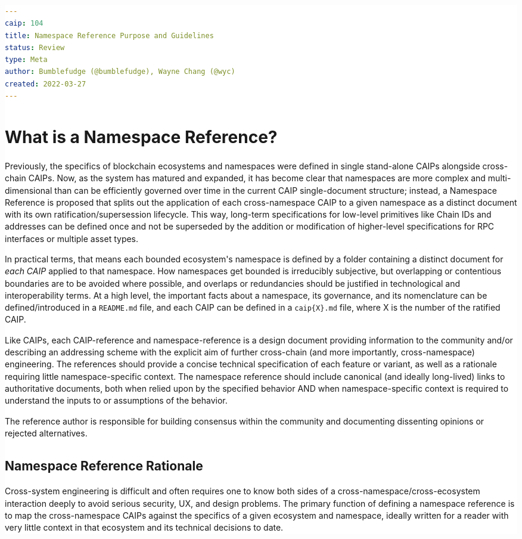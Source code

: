 ```yaml
---
caip: 104
title: Namespace Reference Purpose and Guidelines
status: Review
type: Meta
author: Bumblefudge (@bumblefudge), Wayne Chang (@wyc)
created: 2022-03-27
---
```


# What is a Namespace Reference?

Previously, the specifics of blockchain ecosystems and namespaces were defined
in single stand-alone CAIPs alongside cross-chain CAIPs. Now, as the system has
matured and expanded, it has become clear that namespaces are more complex and
multi-dimensional than can be efficiently governed over time in the current CAIP
single-document structure; instead, a Namespace Reference is proposed that
splits out the application of each cross-namespace CAIP to a given namespace as a
distinct document with its own ratification/supersession lifecycle. This way,
long-term specifications for low-level primitives like Chain IDs and addresses
can be defined once and not be superseded by the addition or modification of
higher-level specifications for RPC interfaces or multiple asset types.

In practical terms, that means each bounded ecosystem's namespace is defined
by a folder containing a distinct document for _each CAIP_ applied to that
namespace. How namespaces get bounded is irreducibly subjective, but overlapping or contentious boundaries are to be avoided where possible, and overlaps or redundancies should be justified in technological and interoperability terms. At a high level, the important facts about a namespace, its
governance, and its nomenclature can be defined/introduced in a `README.md`
file, and each CAIP can be defined in a `caip{X}.md` file, where X is the number
of the ratified CAIP.

Like CAIPs, each CAIP-reference and namespace-reference is a design document
providing information to the community and/or describing an addressing scheme
with the explicit aim of further cross-chain (and more importantly,
cross-namespace) engineering. The references should provide a concise technical
specification of each feature or variant, as well as a rationale requiring
little namespace-specific context. The namespace reference should include
canonical (and ideally long-lived) links to authoritative documents, both when
relied upon by the specified behavior AND when namespace-specific context is
required to understand the inputs to or assumptions of the behavior.

The reference author is responsible for building consensus within the community
and documenting dissenting opinions or rejected alternatives.

## Namespace Reference Rationale

Cross-system engineering is difficult and often requires one to know both sides
of a cross-namespace/cross-ecosystem interaction deeply to avoid serious
security, UX, and design problems.
The primary function of defining a namespace
reference is to map the cross-namespace CAIPs against the specifics of a given
ecosystem and namespace, ideally written for a reader with very little context in that ecosystem and its technical decisions to date.
